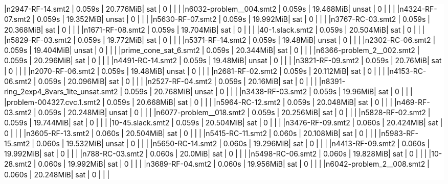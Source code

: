 |n2947-RF-14.smt2                                             |    0.059s | 20.776MiB| sat | 0 |  |  |
|n6032-problem__004.smt2                                      |    0.059s | 19.468MiB| unsat | 0 |  |  |
|n4324-RF-07.smt2                                             |    0.059s | 19.352MiB| unsat | 0 |  |  |
|n5630-RF-07.smt2                                             |    0.059s | 19.992MiB| sat | 0 |  |  |
|n3767-RC-03.smt2                                             |    0.059s | 20.368MiB| sat | 0 |  |  |
|n1671-RF-08.smt2                                             |    0.059s | 19.704MiB| sat | 0 |  |  |
|40-1.slack.smt2                                              |    0.059s | 20.504MiB| sat | 0 |  |  |
|n5829-RF-03.smt2                                             |    0.059s | 19.772MiB| sat | 0 |  |  |
|n5371-RF-14.smt2                                             |    0.059s | 19.48MiB| unsat | 0 |  |  |
|n2302-RC-06.smt2                                             |    0.059s | 19.404MiB| unsat | 0 |  |  |
|prime_cone_sat_6.smt2                                        |    0.059s | 20.344MiB| sat | 0 |  |  |
|n6366-problem_2__002.smt2                                    |    0.059s | 20.296MiB| sat | 0 |  |  |
|n4491-RC-14.smt2                                             |    0.059s | 19.48MiB| unsat | 0 |  |  |
|n3821-RF-09.smt2                                             |    0.059s | 20.76MiB| sat | 0 |  |  |
|n2070-RF-06.smt2                                             |    0.059s | 19.48MiB| unsat | 0 |  |  |
|n2681-RF-02.smt2                                             |    0.059s | 20.112MiB| sat | 0 |  |  |
|n4153-RC-06.smt2                                             |    0.059s | 20.096MiB| sat | 0 |  |  |
|n2527-RF-04.smt2                                             |    0.059s | 20.16MiB| sat | 0 |  |  |
|n8391-ring_2exp4_8vars_1ite_unsat.smt2                       |    0.059s | 20.768MiB| unsat | 0 |  |  |
|n3438-RF-03.smt2                                             |    0.059s | 19.96MiB| sat | 0 |  |  |
|problem-004327.cvc.1.smt2                                    |    0.059s | 20.668MiB| sat | 0 |  |  |
|n5964-RC-12.smt2                                             |    0.059s | 20.048MiB| sat | 0 |  |  |
|n469-RF-03.smt2                                              |    0.059s | 20.248MiB| unsat | 0 |  |  |
|n6077-problem__018.smt2                                      |    0.059s | 20.256MiB| sat | 0 |  |  |
|n5828-RF-02.smt2                                             |    0.059s | 19.744MiB| sat | 0 |  |  |
|10-45.slack.smt2                                             |    0.059s | 20.504MiB| sat | 0 |  |  |
|n3476-RF-09.smt2                                             |    0.060s | 20.424MiB| sat | 0 |  |  |
|n3605-RF-13.smt2                                             |    0.060s | 20.504MiB| sat | 0 |  |  |
|n5415-RC-11.smt2                                             |    0.060s | 20.108MiB| sat | 0 |  |  |
|n5983-RF-15.smt2                                             |    0.060s | 19.532MiB| unsat | 0 |  |  |
|n5650-RC-14.smt2                                             |    0.060s | 19.296MiB| sat | 0 |  |  |
|n4413-RF-09.smt2                                             |    0.060s | 19.992MiB| sat | 0 |  |  |
|n788-RC-03.smt2                                              |    0.060s | 20.0MiB| sat | 0 |  |  |
|n5498-RC-06.smt2                                             |    0.060s | 19.828MiB| sat | 0 |  |  |
|10-28.smt2                                                   |    0.060s | 19.992MiB| sat | 0 |  |  |
|n3689-RF-04.smt2                                             |    0.060s | 19.956MiB| sat | 0 |  |  |
|n6042-problem_2__008.smt2                                    |    0.060s | 20.248MiB| sat | 0 |  |  |